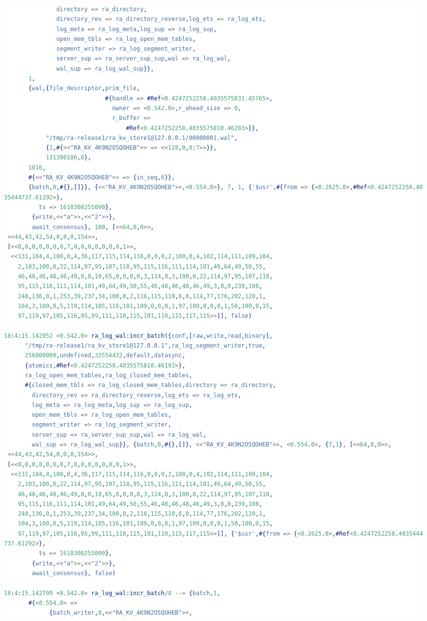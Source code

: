 ```erlang
               directory => ra_directory,
               directory_rev => ra_directory_reverse,log_ets => ra_log_ets,
               log_meta => ra_log_meta,log_sup => ra_log_sup,
               open_mem_tbls => ra_log_open_mem_tables,
               segment_writer => ra_log_segment_writer,
               server_sup => ra_server_sup_sup,wal => ra_log_wal,
               wal_sup => ra_log_wal_sup}},
       1,
       {wal,{file_descriptor,prim_file,
                             #{handle => #Ref<0.4247252258.4035575831.45765>,
                               owner => <0.542.0>,r_ahead_size => 0,
                               r_buffer =>
                                   #Ref<0.4247252258.4035575810.46203>}},
            "/tmp/ra-release1/ra_kv_store1@127.0.0.1/00000001.wal",
            {1,#{<<"RA_KV_4K9N2O5QOHEB">> => <<128,0,0:7>>}},
            131300186,8},
       1016,
       #{<<"RA_KV_4K9N2O5QOHEB">> => {in_seq,6}},
       {batch,0,#{},[]}}, {<<"RA_KV_4K9N2O5QOHEB">>,<0.554.0>}, 7, 1, {'$usr',#{from => {<0.2625.0>,#Ref<0.4247252258.4035444737.61292>},
          ts => 1618308255090},
        {write,<<"a">>,<<"2">>},
        await_consensus}, 180, [<<64,0,0>>,
 <<44,43,42,54,0,0,0,154>>,
 [<<0,0,0,0,0,0,0,7,0,0,0,0,0,0,0,1>>,
  <<131,104,4,100,0,4,36,117,115,114,116,0,0,0,2,100,0,4,102,114,111,109,104,
    2,103,100,0,22,114,97,95,107,118,95,115,116,111,114,101,49,64,49,50,55,
    46,48,46,48,46,49,0,0,10,65,0,0,0,0,3,114,0,3,100,0,22,114,97,95,107,118,
    95,115,116,111,114,101,49,64,49,50,55,46,48,46,48,46,49,3,0,0,239,108,
    240,136,0,1,253,39,237,34,100,0,2,116,115,110,6,0,114,77,176,202,120,1,
    104,3,100,0,5,119,114,105,116,101,109,0,0,0,1,97,109,0,0,0,1,50,100,0,15,
    97,119,97,105,116,95,99,111,110,115,101,110,115,117,115>>]], false)

18:4:15.142052 <0.542.0> ra_log_wal:incr_batch({conf,[raw,write,read,binary],
      "/tmp/ra-release1/ra_kv_store1@127.0.0.1",ra_log_segment_writer,true,
      256000000,undefined,33554432,default,datasync,
      {atomics,#Ref<0.4247252258.4035575810.46192>},
      ra_log_open_mem_tables,ra_log_closed_mem_tables,
      #{closed_mem_tbls => ra_log_closed_mem_tables,directory => ra_directory,
        directory_rev => ra_directory_reverse,log_ets => ra_log_ets,
        log_meta => ra_log_meta,log_sup => ra_log_sup,
        open_mem_tbls => ra_log_open_mem_tables,
        segment_writer => ra_log_segment_writer,
        server_sup => ra_server_sup_sup,wal => ra_log_wal,
        wal_sup => ra_log_wal_sup}}, {batch,0,#{},[]}, <<"RA_KV_4K9N2O5QOHEB">>, <0.554.0>, {7,1}, [<<64,0,0>>,
 <<44,43,42,54,0,0,0,154>>,
 [<<0,0,0,0,0,0,0,7,0,0,0,0,0,0,0,1>>,
  <<131,104,4,100,0,4,36,117,115,114,116,0,0,0,2,100,0,4,102,114,111,109,104,
    2,103,100,0,22,114,97,95,107,118,95,115,116,111,114,101,49,64,49,50,55,
    46,48,46,48,46,49,0,0,10,65,0,0,0,0,3,114,0,3,100,0,22,114,97,95,107,118,
    95,115,116,111,114,101,49,64,49,50,55,46,48,46,48,46,49,3,0,0,239,108,
    240,136,0,1,253,39,237,34,100,0,2,116,115,110,6,0,114,77,176,202,120,1,
    104,3,100,0,5,119,114,105,116,101,109,0,0,0,1,97,109,0,0,0,1,50,100,0,15,
    97,119,97,105,116,95,99,111,110,115,101,110,115,117,115>>]], {'$usr',#{from => {<0.2625.0>,#Ref<0.4247252258.4035444737.61292>},
          ts => 1618308255090},
        {write,<<"a">>,<<"2">>},
        await_consensus}, false)

18:4:15.142799 <0.542.0> ra_log_wal:incr_batch/8 --> {batch,1,
       #{<0.554.0> =>
             {batch_writer,0,<<"RA_KV_4K9N2O5QOHEB">>,
```
